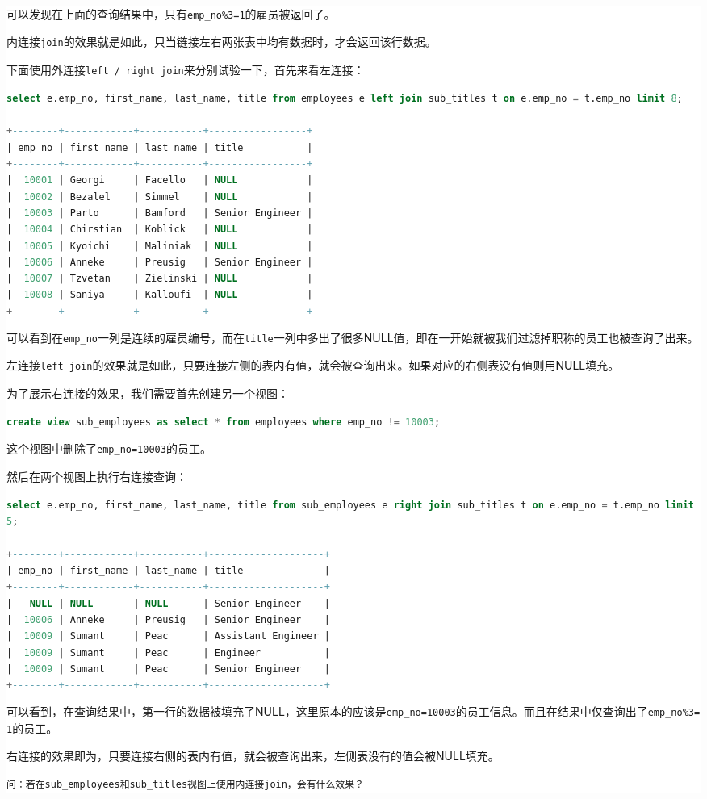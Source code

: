 可以发现在上面的查询结果中，只有`emp_no%3=1`的雇员被返回了。

内连接`join`的效果就是如此，只当链接左右两张表中均有数据时，才会返回该行数据。

下面使用外连接`left / right join`来分别试验一下，首先来看左连接：

```sql
select e.emp_no, first_name, last_name, title from employees e left join sub_titles t on e.emp_no = t.emp_no limit 8;

+--------+------------+-----------+-----------------+
| emp_no | first_name | last_name | title           |
+--------+------------+-----------+-----------------+
|  10001 | Georgi     | Facello   | NULL            |
|  10002 | Bezalel    | Simmel    | NULL            |
|  10003 | Parto      | Bamford   | Senior Engineer |
|  10004 | Chirstian  | Koblick   | NULL            |
|  10005 | Kyoichi    | Maliniak  | NULL            |
|  10006 | Anneke     | Preusig   | Senior Engineer |
|  10007 | Tzvetan    | Zielinski | NULL            |
|  10008 | Saniya     | Kalloufi  | NULL            |
+--------+------------+-----------+-----------------+
```

可以看到在`emp_no`一列是连续的雇员编号，而在`title`一列中多出了很多NULL值，即在一开始就被我们过滤掉职称的员工也被查询了出来。

左连接`left join`的效果就是如此，只要连接左侧的表内有值，就会被查询出来。如果对应的右侧表没有值则用NULL填充。

为了展示右连接的效果，我们需要首先创建另一个视图：

```sql
create view sub_employees as select * from employees where emp_no != 10003;
```

这个视图中删除了`emp_no=10003`的员工。

然后在两个视图上执行右连接查询：

```sql
select e.emp_no, first_name, last_name, title from sub_employees e right join sub_titles t on e.emp_no = t.emp_no limit 5;

+--------+------------+-----------+--------------------+
| emp_no | first_name | last_name | title              |
+--------+------------+-----------+--------------------+
|   NULL | NULL       | NULL      | Senior Engineer    |
|  10006 | Anneke     | Preusig   | Senior Engineer    |
|  10009 | Sumant     | Peac      | Assistant Engineer |
|  10009 | Sumant     | Peac      | Engineer           |
|  10009 | Sumant     | Peac      | Senior Engineer    |
+--------+------------+-----------+--------------------+
```

可以看到，在查询结果中，第一行的数据被填充了NULL，这里原本的应该是`emp_no=10003`的员工信息。而且在结果中仅查询出了`emp_no%3=1`的员工。

右连接的效果即为，只要连接右侧的表内有值，就会被查询出来，左侧表没有的值会被NULL填充。

```
问：若在sub_employees和sub_titles视图上使用内连接join，会有什么效果？
```
